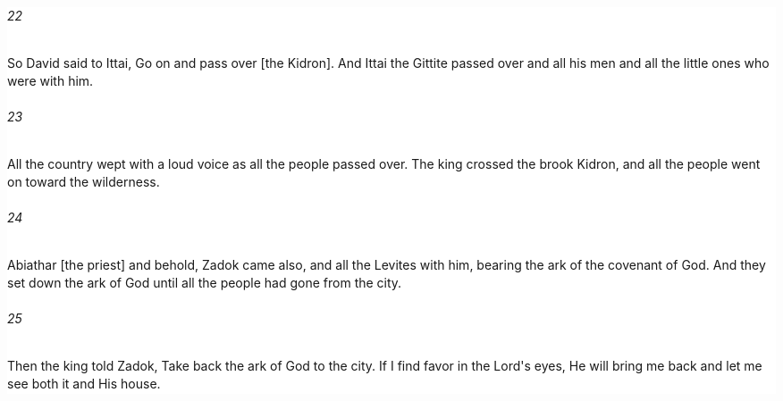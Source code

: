 ###### 22 






So David said to Ittai, Go on and pass over [the Kidron]. And Ittai the Gittite passed over and all his men and all the little ones who were with him. 













###### 23 






All the country wept with a loud voice as all the people passed over. The king crossed the brook Kidron, and all the people went on toward the wilderness. 













###### 24 






Abiathar [the priest] and behold, Zadok came also, and all the Levites with him, bearing the ark of the covenant of God. And they set down the ark of God until all the people had gone from the city. 













###### 25 






Then the king told Zadok, Take back the ark of God to the city. If I find favor in the Lord's eyes, He will bring me back and let me see both it and His house. 





